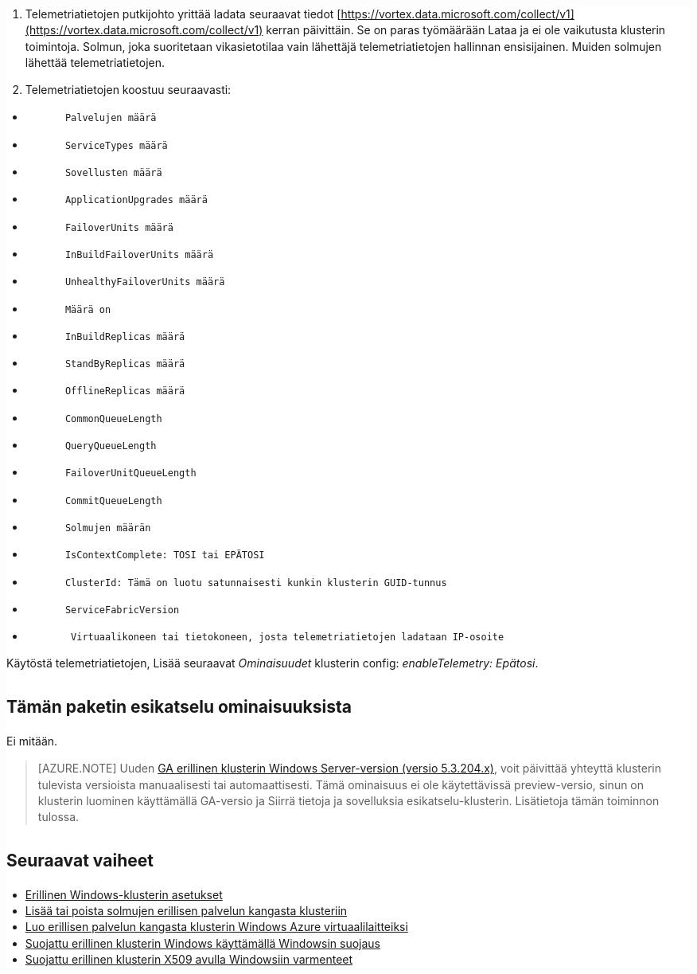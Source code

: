   1. Telemetriatietojen putkijohto yrittää ladata seuraavat tiedot [https://vortex.data.microsoft.com/collect/v1](https://vortex.data.microsoft.com/collect/v1) kerran päivittäin. Se on paras työmäärään Lataa ja ei ole vaikutusta klusterin toimintoja. Solmun, joka suoritetaan vikasietotilaa vain lähettäjä telemetriatietojen hallinnan ensisijainen. Muiden solmujen lähettää telemetriatietojen.

  2. Telemetriatietojen koostuu seuraavasti:

-            Palvelujen määrä
-            ServiceTypes määrä
-            Sovellusten määrä
-            ApplicationUpgrades määrä
-            FailoverUnits määrä
-            InBuildFailoverUnits määrä
-            UnhealthyFailoverUnits määrä
-            Määrä on
-            InBuildReplicas määrä
-            StandByReplicas määrä
-            OfflineReplicas määrä
-            CommonQueueLength
-            QueryQueueLength
-            FailoverUnitQueueLength
-            CommitQueueLength
-            Solmujen määrän
-            IsContextComplete: TOSI tai EPÄTOSI
-            ClusterId: Tämä on luotu satunnaisesti kunkin klusterin GUID-tunnus
-            ServiceFabricVersion
-             Virtuaalikoneen tai tietokoneen, josta telemetriatietojen ladataan IP-osoite


Käytöstä telemetriatietojen, Lisää seuraavat *Ominaisuudet* klusterin config: *enableTelemetry: Epätosi*.

<a id="previewfeatures"></a>
## <a name="preview-features-included-in-this-package"></a>Tämän paketin esikatselu ominaisuuksista

Ei mitään.

>[AZURE.NOTE] Uuden [GA erillinen klusterin Windows Server-version (versio 5.3.204.x)](https://azure.microsoft.com/blog/azure-service-fabric-for-windows-server-now-ga/), voit päivittää yhteyttä klusterin tulevista versioista manuaalisesti tai automaattisesti. Tämä ominaisuus ei ole käytettävissä preview-versio, sinun on klusterin luominen käyttämällä GA-versio ja Siirrä tietoja ja sovelluksia esikatselu-klusterin. Lisätietoja tämän toiminnon tulossa.


## <a name="next-steps"></a>Seuraavat vaiheet
- [Erillinen Windows-klusterin asetukset](service-fabric-cluster-manifest.md)
- [Lisää tai poista solmujen erillisen palvelun kangasta klusteriin](service-fabric-cluster-windows-server-add-remove-nodes.md)
- [Luo erillisen palvelun kangasta klusterin Windows Azure virtuaalilaitteiksi](service-fabric-cluster-creation-with-windows-azure-vms.md)
- [Suojattu erillinen klusterin Windows käyttämällä Windowsin suojaus](service-fabric-windows-cluster-windows-security.md)
- [Suojattu erillinen klusterin X509 avulla Windowsiin varmenteet](service-fabric-windows-cluster-x509-security.md)


[Trusted Zone]: ./media/service-fabric-cluster-creation-for-windows-server/TrustedZone.png
